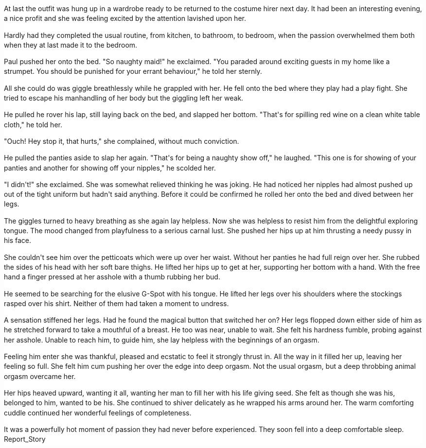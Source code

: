At last the outfit was hung up in a wardrobe ready to be returned to the costume hirer next day. It had been an interesting evening, a nice profit and she was feeling excited by the attention lavished upon her. 

Hardly had they completed the usual routine, from kitchen, to bathroom, to bedroom, when the passion overwhelmed them both when they at last made it to the bedroom. 

Paul pushed her onto the bed. "So naughty maid!" he exclaimed. "You paraded around exciting guests in my home like a strumpet. You should be punished for your errant behaviour," he told her sternly. 

All she could do was giggle breathlessly while he grappled with her. He fell onto the bed where they play had a play fight. She tried to escape his manhandling of her body but the giggling left her weak. 

He pulled he rover his lap, still laying back on the bed, and slapped her bottom. "That's for spilling red wine on a clean white table cloth," he told her. 

"Ouch! Hey stop it, that hurts," she complained, without much conviction. 

He pulled the panties aside to slap her again. "That's for being a naughty show off," he laughed. "This one is for showing of your panties and another for showing off your nipples," he scolded her. 

"I didn't!" she exclaimed. She was somewhat relieved thinking he was joking. He had noticed her nipples had almost pushed up out of the tight uniform but hadn't said anything. Before it could be confirmed he rolled her onto the bed and dived between her legs. 

The giggles turned to heavy breathing as she again lay helpless. Now she was helpless to resist him from the delightful exploring tongue. The mood changed from playfulness to a serious carnal lust. She pushed her hips up at him thrusting a needy pussy in his face. 

She couldn't see him over the petticoats which were up over her waist. Without her panties he had full reign over her. She rubbed the sides of his head with her soft bare thighs. He lifted her hips up to get at her, supporting her bottom with a hand. With the free hand a finger pressed at her asshole with a thumb rubbing her bud. 

He seemed to be searching for the elusive G-Spot with his tongue. He lifted her legs over his shoulders where the stockings rasped over his shirt. Neither of them had taken a moment to undress. 

A sensation stiffened her legs. Had he found the magical button that switched her on? Her legs flopped down either side of him as he stretched forward to take a mouthful of a breast. He too was near, unable to wait. She felt his hardness fumble, probing against her asshole. Unable to reach him, to guide him, she lay helpless with the beginnings of an orgasm. 

Feeling him enter she was thankful, pleased and ecstatic to feel it strongly thrust in. All the way in it filled her up, leaving her feeling so full. She felt him cum pushing her over the edge into deep orgasm. Not the usual orgasm, but a deep throbbing animal orgasm overcame her. 

Her hips heaved upward, wanting it all, wanting her man to fill her with his life giving seed. She felt as though she was his, belonged to him, wanted to be his. She continued to shiver delicately as he wrapped his arms around her. The warm comforting cuddle continued her wonderful feelings of completeness. 

It was a powerfully hot moment of passion they had never before experienced. They soon fell into a deep comfortable sleep. Report_Story 

